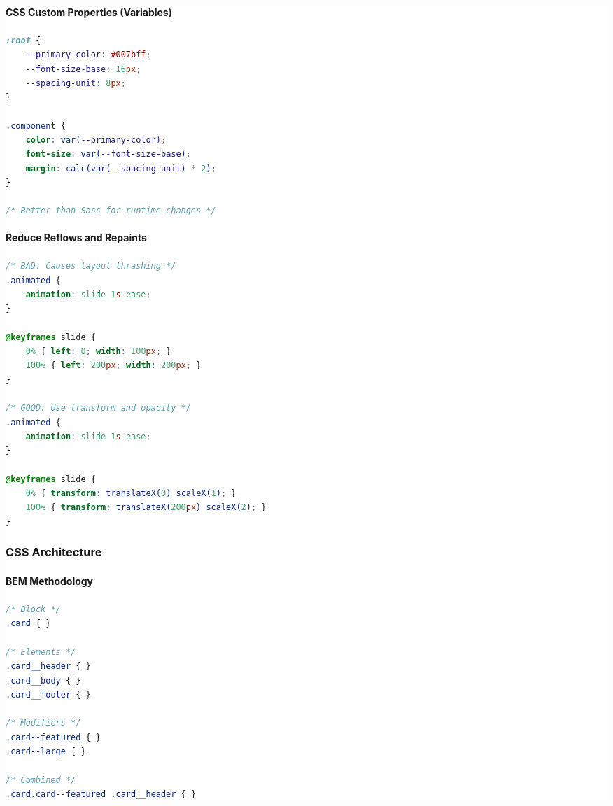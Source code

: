 #### CSS Custom Properties (Variables)
```css
:root {
    --primary-color: #007bff;
    --font-size-base: 16px;
    --spacing-unit: 8px;
}

.component {
    color: var(--primary-color);
    font-size: var(--font-size-base);
    margin: calc(var(--spacing-unit) * 2);
}

/* Better than Sass for runtime changes */
```

#### Reduce Reflows and Repaints
```css
/* BAD: Causes layout thrashing */
.animated {
    animation: slide 1s ease;
}

@keyframes slide {
    0% { left: 0; width: 100px; }
    100% { left: 200px; width: 200px; }
}

/* GOOD: Use transform and opacity */
.animated {
    animation: slide 1s ease;
}

@keyframes slide {
    0% { transform: translateX(0) scaleX(1); }
    100% { transform: translateX(200px) scaleX(2); }
}
```

### CSS Architecture

#### BEM Methodology
```css
/* Block */
.card { }

/* Elements */
.card__header { }
.card__body { }
.card__footer { }

/* Modifiers */
.card--featured { }
.card--large { }

/* Combined */
.card.card--featured .card__header { }
```

